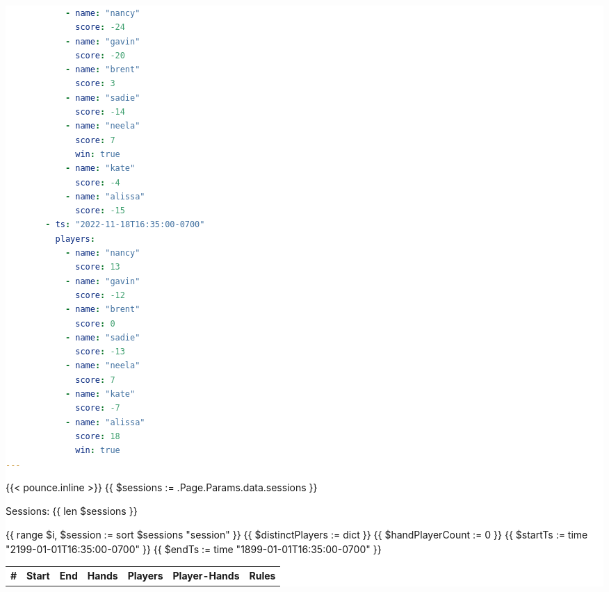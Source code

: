 ```yaml
            - name: "nancy"
              score: -24
            - name: "gavin"
              score: -20
            - name: "brent"
              score: 3
            - name: "sadie"
              score: -14
            - name: "neela"
              score: 7
              win: true
            - name: "kate"
              score: -4
            - name: "alissa"
              score: -15
        - ts: "2022-11-18T16:35:00-0700"
          players: 
            - name: "nancy"
              score: 13
            - name: "gavin"
              score: -12
            - name: "brent"
              score: 0
            - name: "sadie"
              score: -13
            - name: "neela"
              score: 7
            - name: "kate"
              score: -7
            - name: "alissa"
              score: 18
              win: true
---
```


{{< pounce.inline >}}
{{ $sessions := .Page.Params.data.sessions }}
<p>Sessions: {{ len $sessions }}</p>

<table>
  <tr>
    <th>#</th>
    <th>Start</th>
    <th>End</th>
    <th>Hands</th>
    <th>Players</th>
    <th>Player-Hands</th>
    <th>Rules</th>
  </tr>
  
  {{ range $i, $session := sort $sessions "session" }}
    {{ $distinctPlayers := dict }}
    {{ $handPlayerCount := 0 }}
    {{ $startTs := time "2199-01-01T16:35:00-0700" }}
    {{ $endTs := time "1899-01-01T16:35:00-0700" }}
    